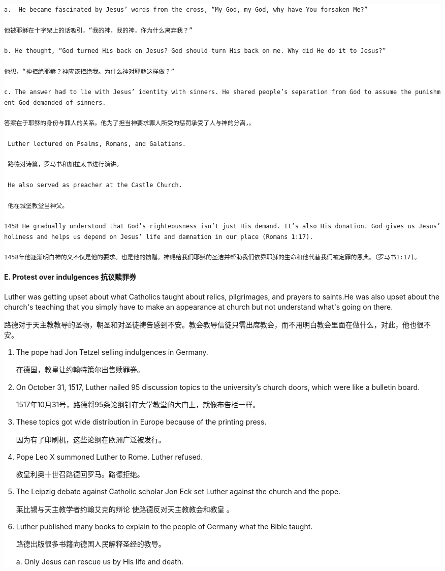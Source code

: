     a.  He became fascinated by Jesus’ words from the cross, “My God, my God, why have You forsaken Me?”

    他被耶稣在十字架上的话吸引，“我的神，我的神，你为什么离弃我？”

    b. He thought, “God turned His back on Jesus? God should turn His back on me. Why did He do it to Jesus?”

    他想，“神拒绝耶稣？神应该拒绝我。为什么神对耶稣这样做？”

    c. The answer had to lie with Jesus’ identity with sinners. He shared people’s separation from God to assume the punishment God demanded of sinners.

    答案在于耶稣的身份与罪人的关系。他为了担当神要求罪人所受的惩罚承受了人与神的分离，。

     Luther lectured on Psalms, Romans, and Galatians. 
    
     路德对诗篇，罗马书和加拉太书进行演讲。
    
     He also served as preacher at the Castle Church.

     他在城堡教堂当神父。

    1458 He gradually understood that God’s righteousness isn’t just His demand. It’s also His donation. God gives us Jesus’ holiness and helps us depend on Jesus’ life and damnation in our place (Romans 1:17).
    
    1458年他逐渐明白神的义不仅是他的要求。也是他的馈赠。神赐给我们耶稣的圣洁并帮助我们依靠耶稣的生命和他代替我们被定罪的恩典。（罗马书1:17)。

#### E. Protest over indulgences  抗议赎罪券

Luther was getting upset about what Catholics taught about relics, pilgrimages, and prayers to saints.He was also upset about the church's teaching that you simply have to make an appearance at church but not understand what's going on there.
    
路德对于天主教教导的圣物，朝圣和对圣徒祷告感到不安。教会教导信徒只需出席教会，而不用明白教会里面在做什么，对此，他也很不安。

1.  The pope had Jon Tetzel selling indulgences in Germany. 

    在德国，教皇让约翰特策尔出售赎罪券。

2.  On October 31, 1517, Luther nailed 95 discussion topics to the university’s church doors, which were like a bulletin board. 

    1517年10月31号，路德将95条论纲钉在大学教堂的大门上，就像布告栏一样。

3.  These topics got wide distribution in Europe because of the printing press. 

    因为有了印刷机，这些论纲在欧洲广泛被发行。

4.  Pope Leo X summoned Luther to Rome. Luther refused. 

    教皇利奥十世召路德回罗马。路德拒绝。

5.  The Leipzig debate against Catholic scholar Jon Eck set Luther against the church and the pope. 
    
    莱比锡与天主教学者约翰艾克的辩论 使路德反对天主教教会和教皇  。  

6.  Luther published many books to explain to the people of Germany what the Bible taught.

    路德出版很多书籍向德国人民解释圣经的教导。

    a. Only Jesus can rescue us by His life and death.
